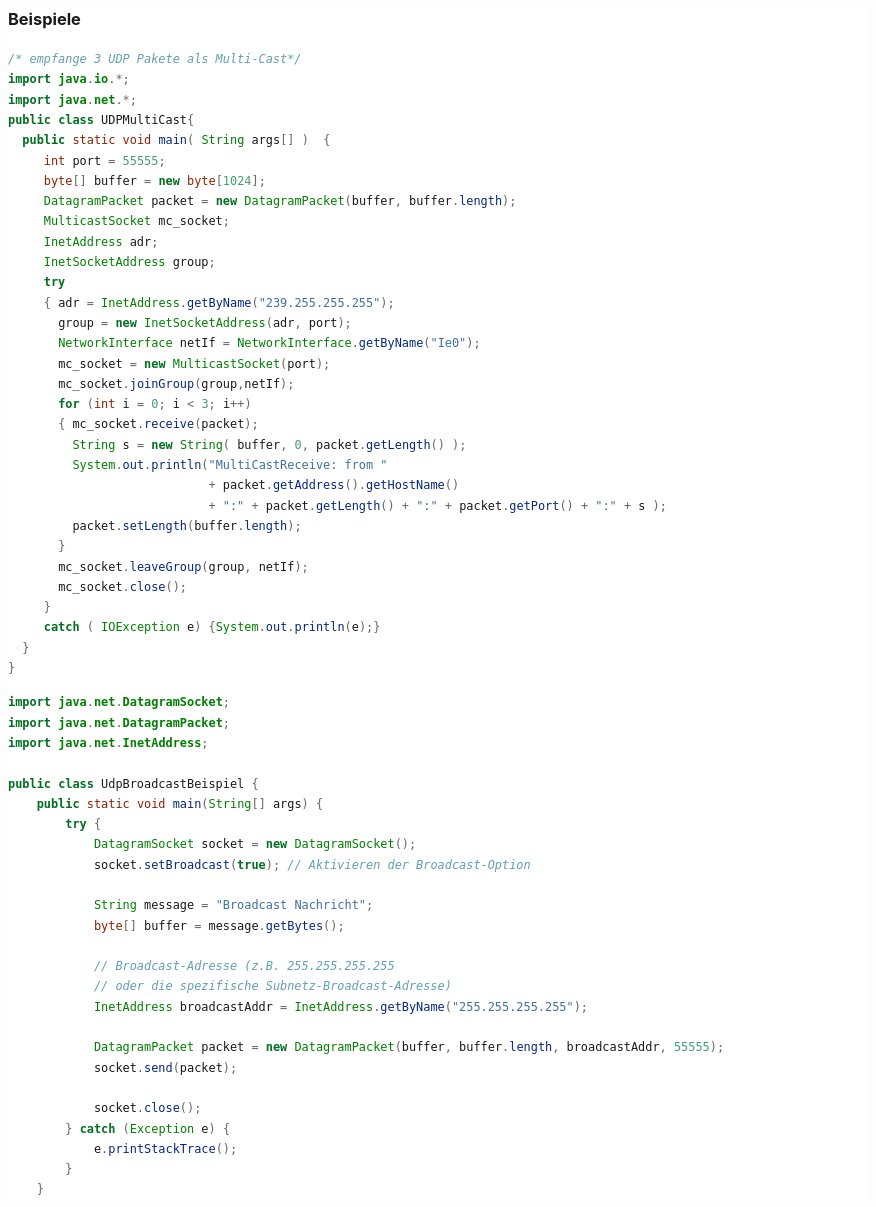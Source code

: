 ### Beispiele

```java
/* empfange 3 UDP Pakete als Multi-Cast*/
import java.io.*;
import java.net.*;
public class UDPMultiCast{ 
  public static void main( String args[] )  {
     int port = 55555; 
     byte[] buffer = new byte[1024]; 
     DatagramPacket packet = new DatagramPacket(buffer, buffer.length);
     MulticastSocket mc_socket; 
     InetAddress adr;
     InetSocketAddress group;
     try
     { adr = InetAddress.getByName("239.255.255.255");
       group = new InetSocketAddress(adr, port);
       NetworkInterface netIf = NetworkInterface.getByName("Ie0");
       mc_socket = new MulticastSocket(port);
       mc_socket.joinGroup(group,netIf);
       for (int i = 0; i < 3; i++)
       { mc_socket.receive(packet);
         String s = new String( buffer, 0, packet.getLength() );
         System.out.println("MultiCastReceive: from " 
                            + packet.getAddress().getHostName() 
                            + ":" + packet.getLength() + ":" + packet.getPort() + ":" + s );
         packet.setLength(buffer.length);
       }
       mc_socket.leaveGroup(group, netIf);
       mc_socket.close();
     }
     catch ( IOException e) {System.out.println(e);}
  }
}

```

```java
import java.net.DatagramSocket;
import java.net.DatagramPacket;
import java.net.InetAddress;

public class UdpBroadcastBeispiel {
    public static void main(String[] args) {
        try {
            DatagramSocket socket = new DatagramSocket();
            socket.setBroadcast(true); // Aktivieren der Broadcast-Option

            String message = "Broadcast Nachricht";
            byte[] buffer = message.getBytes();

            // Broadcast-Adresse (z.B. 255.255.255.255 
            // oder die spezifische Subnetz-Broadcast-Adresse)
            InetAddress broadcastAddr = InetAddress.getByName("255.255.255.255");

            DatagramPacket packet = new DatagramPacket(buffer, buffer.length, broadcastAddr, 55555);
            socket.send(packet);
            
            socket.close();
        } catch (Exception e) {
            e.printStackTrace();
        }
    }
```